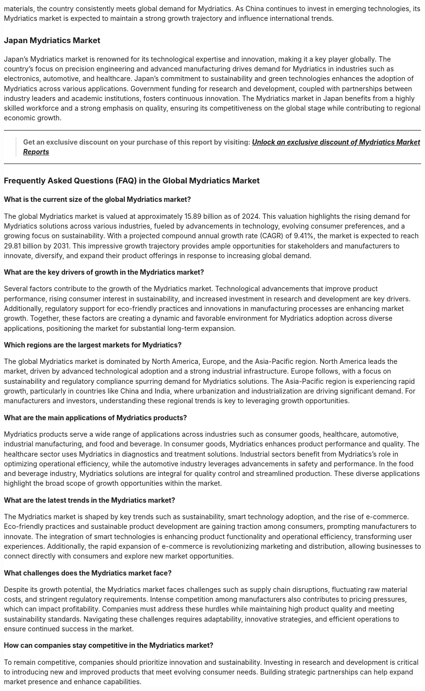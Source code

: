 materials, the country consistently meets global demand for Mydriatics. As China continues to invest in emerging technologies, its Mydriatics market is expected to maintain a strong growth trajectory and influence international trends.</p><h3>Japan Mydriatics Market</h3><p>Japan&rsquo;s Mydriatics market is renowned for its technological expertise and innovation, making it a key player globally. The country&rsquo;s focus on precision engineering and advanced manufacturing drives demand for Mydriatics in industries such as electronics, automotive, and healthcare. Japan&rsquo;s commitment to sustainability and green technologies enhances the adoption of Mydriatics across various applications. Government funding for research and development, coupled with partnerships between industry leaders and academic institutions, fosters continuous innovation. The Mydriatics market in Japan benefits from a highly skilled workforce and a strong emphasis on quality, ensuring its competitiveness on the global stage while contributing to regional economic growth.</p><hr /><blockquote><p><strong>Get an exclusive discount on your purchase of this report by visiting: <em><a href="://marketresearchpulse.com/ask-for-discount/22746?utm_source=Github&amp;utm_medium=021">Unlock an exclusive discount of Mydriatics Market Reports</a></em>&nbsp;</strong></p></blockquote><hr /><h3>Frequently Asked Questions (FAQ) in the Global Mydriatics Market</h3><p><strong>What is the current size of the global Mydriatics market?</strong></p><p>The global Mydriatics market is valued at approximately 15.89 billion as of 2024. This valuation highlights the rising demand for Mydriatics solutions across various industries, fueled by advancements in technology, evolving consumer preferences, and a growing focus on sustainability. With a projected compound annual growth rate (CAGR) of 9.41%, the market is expected to reach 29.81 billion by 2031. This impressive growth trajectory provides ample opportunities for stakeholders and manufacturers to innovate, diversify, and expand their product offerings in response to increasing global demand.</p><p><strong>What are the key drivers of growth in the Mydriatics market?</strong></p><p>Several factors contribute to the growth of the Mydriatics market. Technological advancements that improve product performance, rising consumer interest in sustainability, and increased investment in research and development are key drivers. Additionally, regulatory support for eco-friendly practices and innovations in manufacturing processes are enhancing market growth. Together, these factors are creating a dynamic and favorable environment for Mydriatics adoption across diverse applications, positioning the market for substantial long-term expansion.</p><p><strong>Which regions are the largest markets for Mydriatics?</strong></p><p>The global Mydriatics market is dominated by North America, Europe, and the Asia-Pacific region. North America leads the market, driven by advanced technological adoption and a strong industrial infrastructure. Europe follows, with a focus on sustainability and regulatory compliance spurring demand for Mydriatics solutions. The Asia-Pacific region is experiencing rapid growth, particularly in countries like China and India, where urbanization and industrialization are driving significant demand. For manufacturers and investors, understanding these regional trends is key to leveraging growth opportunities.</p><p><strong>What are the main applications of Mydriatics products?</strong></p><p>Mydriatics products serve a wide range of applications across industries such as consumer goods, healthcare, automotive, industrial manufacturing, and food and beverage. In consumer goods, Mydriatics enhances product performance and quality. The healthcare sector uses Mydriatics in diagnostics and treatment solutions. Industrial sectors benefit from Mydriatics&rsquo;s role in optimizing operational efficiency, while the automotive industry leverages advancements in safety and performance. In the food and beverage industry, Mydriatics solutions are integral for quality control and streamlined production. These diverse applications highlight the broad scope of growth opportunities within the market.</p><p><strong>What are the latest trends in the Mydriatics market?</strong></p><p>The Mydriatics market is shaped by key trends such as sustainability, smart technology adoption, and the rise of e-commerce. Eco-friendly practices and sustainable product development are gaining traction among consumers, prompting manufacturers to innovate. The integration of smart technologies is enhancing product functionality and operational efficiency, transforming user experiences. Additionally, the rapid expansion of e-commerce is revolutionizing marketing and distribution, allowing businesses to connect directly with consumers and explore new market opportunities.</p><p><strong>What challenges does the Mydriatics market face?</strong></p><p>Despite its growth potential, the Mydriatics market faces challenges such as supply chain disruptions, fluctuating raw material costs, and stringent regulatory requirements. Intense competition among manufacturers also contributes to pricing pressures, which can impact profitability. Companies must address these hurdles while maintaining high product quality and meeting sustainability standards. Navigating these challenges requires adaptability, innovative strategies, and efficient operations to ensure continued success in the market.</p><p><strong>How can companies stay competitive in the Mydriatics market?</strong></p><p>To remain competitive, companies should prioritize innovation and sustainability. Investing in research and development is critical to introducing new and improved products that meet evolving consumer needs. Building strategic partnerships can help expand market presence and enhance capabilities.